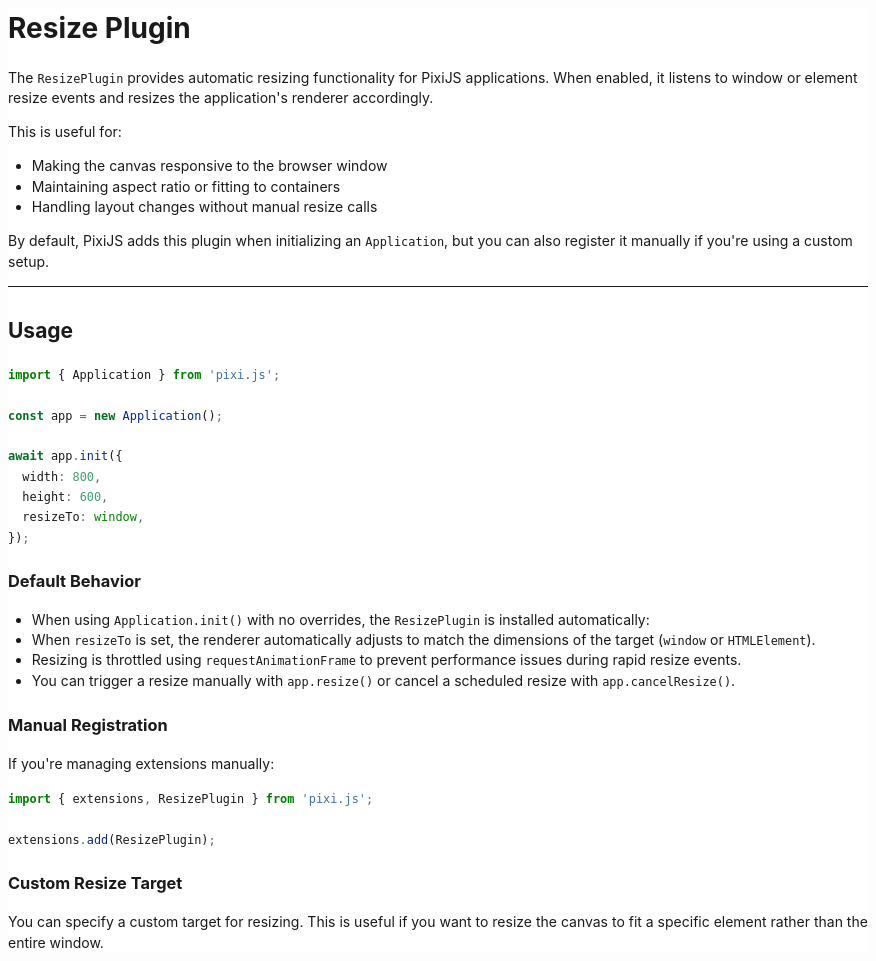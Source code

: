 # Resize Plugin

The `ResizePlugin` provides automatic resizing functionality for PixiJS applications. When enabled, it listens to window or element resize events and resizes the application's renderer accordingly.

This is useful for:

- Making the canvas responsive to the browser window
- Maintaining aspect ratio or fitting to containers
- Handling layout changes without manual resize calls

By default, PixiJS adds this plugin when initializing an `Application`, but you can also register it manually if you're using a custom setup.

---

## Usage

```ts
import { Application } from 'pixi.js';

const app = new Application();

await app.init({
  width: 800,
  height: 600,
  resizeTo: window,
});
```

### Default Behavior

- When using `Application.init()` with no overrides, the `ResizePlugin` is installed automatically:
- When `resizeTo` is set, the renderer automatically adjusts to match the dimensions of the target (`window` or `HTMLElement`).
- Resizing is throttled using `requestAnimationFrame` to prevent performance issues during rapid resize events.
- You can trigger a resize manually with `app.resize()` or cancel a scheduled resize with `app.cancelResize()`.

### Manual Registration

If you're managing extensions manually:

```ts
import { extensions, ResizePlugin } from 'pixi.js';

extensions.add(ResizePlugin);
```

### Custom Resize Target

You can specify a custom target for resizing. This is useful if you want to resize the canvas to fit a specific element rather than the entire window.
